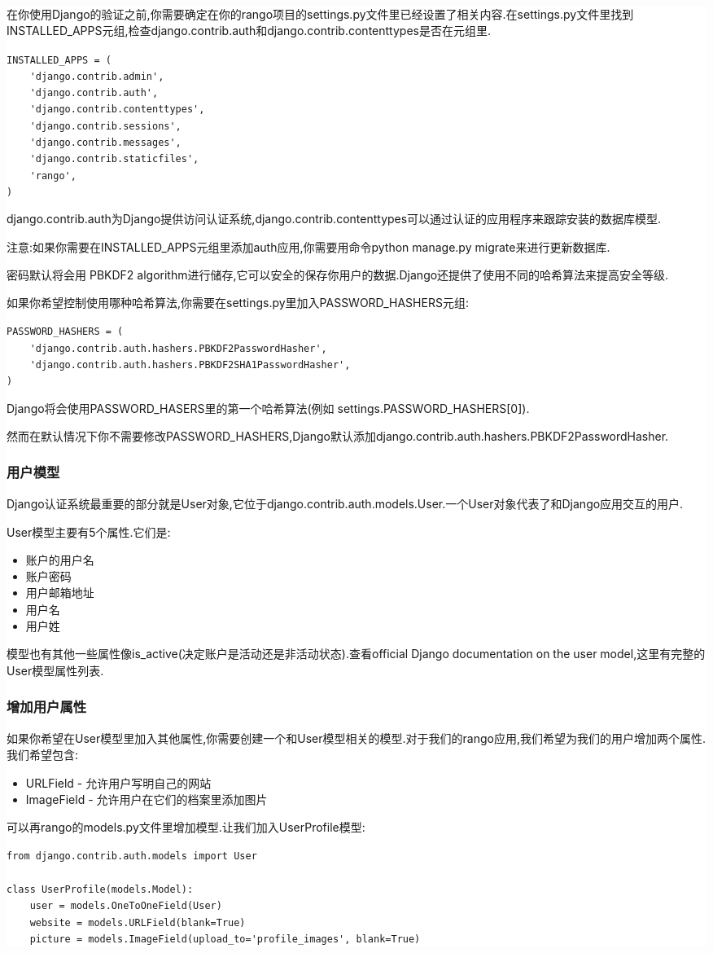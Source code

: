 在你使用Django的验证之前,你需要确定在你的rango项目的settings.py文件里已经设置了相关内容.在settings.py文件里找到INSTALLED_APPS元组,检查django.contrib.auth和django.contrib.contenttypes是否在元组里.

    INSTALLED_APPS = (
        'django.contrib.admin',
        'django.contrib.auth',
        'django.contrib.contenttypes',
        'django.contrib.sessions',
        'django.contrib.messages',
        'django.contrib.staticfiles',
        'rango',
    )


django.contrib.auth为Django提供访问认证系统,django.contrib.contenttypes可以通过认证的应用程序来跟踪安装的数据库模型.

注意:如果你需要在INSTALLED_APPS元组里添加auth应用,你需要用命令python manage.py migrate来进行更新数据库.

密码默认将会用 PBKDF2 algorithm进行储存,它可以安全的保存你用户的数据.Django还提供了使用不同的哈希算法来提高安全等级.

如果你希望控制使用哪种哈希算法,你需要在settings.py里加入PASSWORD_HASHERS元组:

    PASSWORD_HASHERS = (
        'django.contrib.auth.hashers.PBKDF2PasswordHasher',
        'django.contrib.auth.hashers.PBKDF2SHA1PasswordHasher',
    )

Django将会使用PASSWORD_HASERS里的第一个哈希算法(例如 settings.PASSWORD_HASHERS[0]).

然而在默认情况下你不需要修改PASSWORD_HASHERS,Django默认添加django.contrib.auth.hashers.PBKDF2PasswordHasher.

### 用户模型

Django认证系统最重要的部分就是User对象,它位于django.contrib.auth.models.User.一个User对象代表了和Django应用交互的用户.

User模型主要有5个属性.它们是:

+ 账户的用户名
+ 账户密码
+ 用户邮箱地址
+ 用户名
+ 用户姓

模型也有其他一些属性像is_active(决定账户是活动还是非活动状态).查看official Django documentation on the user model,这里有完整的User模型属性列表.


### 增加用户属性

如果你希望在User模型里加入其他属性,你需要创建一个和User模型相关的模型.对于我们的rango应用,我们希望为我们的用户增加两个属性.我们希望包含:

+ URLField - 允许用户写明自己的网站
+ ImageField - 允许用户在它们的档案里添加图片

可以再rango的models.py文件里增加模型.让我们加入UserProfile模型:

    from django.contrib.auth.models import User

    class UserProfile(models.Model):
        user = models.OneToOneField(User)
        website = models.URLField(blank=True)
        picture = models.ImageField(upload_to='profile_images', blank=True)
